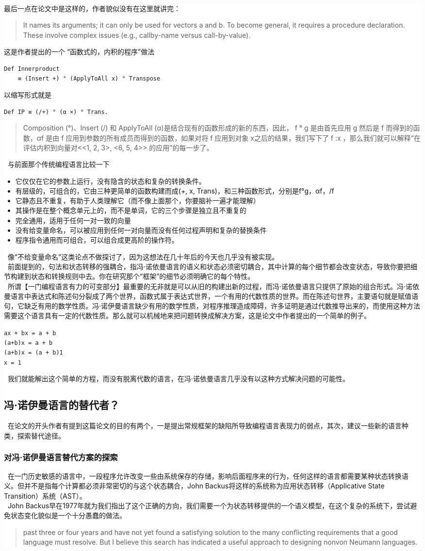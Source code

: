 
最后一点在论文中是这样的，作者貌似没有在这里就讲完：
> It names its arguments; it can only be used for
vectors a and b. To become general, it requires a procedure declaration. These involve complex issues (e.g., callby-name versus call-by-value). 

这是作者提出的一个 “函数式的，内积的程序”做法

```
Def Innerproduct 
    ≡ (Insert +) ° (ApplyToAll x) ° Transpose
```
以缩写形式就是
```
Def IP ≡ (/+) ° (α ×) ° Trans. 
```

> Composition (°)、Insert (/) 和 ApplyToAll (α)是结合现有的函数形成的新的东西，因此， f ° g 是由首先应用 g 然后是 f 而得到的函数，αf 是由 f 应用到参数的所有成员而得到的函数，如果对将 f 应用到对象 x之后的结果，我们写下了 f :x  ，那么我们就可以解释“在评估内积到向量对<<1, 2, 3>, <6, 5, 4>>  的应用”的每一步了。

&nbsp;&nbsp;与前面那个传统编程语言比较一下
+ 它仅仅在它的参数上运行，没有隐含的状态和复杂的转换条件。
+ 有层级的，可组合的，它由三种更简单的函数构建而成(+, x, Trans)，和三种函数形式，分别是f°g，αf，/f
+ 它静态且不重复，有助于人类理解它（而不像上面那个，你要脑补一遍才能理解）
+ 其操作是在整个概念单元上的，而不是单词，它的三个步骤是独立且不重复的
+ 完全通用，适用于任何一对一致的向量
+ 没有给变量命名，可以被应用到任何一对向量而没有任何过程声明和复杂的替换条件
+ 程序指令通用而可组合，可以组合成更高阶的操作符。

&nbsp;&nbsp;像“不给变量命名”这类论点不做探讨了，因为这想法在几十年后的今天也几乎没有被实现。    
&nbsp;&nbsp;前面提到的，句法和状态转移的强耦合，指冯·诺依曼语言的语义和状态必须密切耦合，其中计算的每个细节都会改变状态，导致你要把细节构建到状态和转换规则中去。你在研究那个“框架”的细节必须明确它的每个特性。     
&nbsp;&nbsp;所谓【一门编程语言有力的可变部分】最重要的无非就是可以从旧的构建出新的过程，而冯·诺依曼语言只提供了原始的组合形式。冯·诺依曼语言中表达式和陈述句分裂成了两个世界，函数式属于表达式世界，一个有用的代数性质的世界。而在陈述句世界，主要语句就是赋值语句，它缺乏有用的数学性质。冯·诺伊曼语言缺少有用的数学性质，对程序推理造成障碍，许多证明是通过代数推导出来的，而使用这种方法需要这个语言具有一定的代数性质。那么就可以机械地来把问题转换成解决方案，这是论文中作者提出的一个简单的例子。
```
ax + bx = a + b
(a+b)x = a + b
(a+b)x = (a + b)1
x = 1
```
&nbsp;&nbsp;我们就能解出这个简单的方程，而没有脱离代数的语言，在冯·诺依曼语言几乎没有以这种方式解决问题的可能性。

## 冯·诺伊曼语言的替代者？
&nbsp;&nbsp;在论文的开头作者有提到这篇论文的目的有两个，一是提出常规框架的缺陷所导致编程语言表现力的弱点，其次，建议一些新的语言种类，探索替代途径。
### 对冯·诺伊曼语言替代方案的探索
&nbsp;&nbsp;在一门历史敏感的语言中，一段程序允许改变一些由系统保存的存储，影响后面程序来的行为，任何这样的语言都需要某种状态转换语义。但并不是指每个计算都必须非常密切的与这个状态耦合，John Backus将这样的系统称为应用状态转移（Applicative State Transition）系统（AST）。    
&nbsp;&nbsp;John Backus早在1977年就为我们指出了这个正确的方向，我们需要一个为状态转移提供的一个语义模型，在这个复杂的系统下，尝试避免状态变化貌似是一个十分愚蠢的做法。

> past three or four years and have not yet found a
satisfying solution to the many conflicting requirements
that a good language must resolve. But I believe this
search has indicated a useful approach to designing nonvon Neumann languages.
